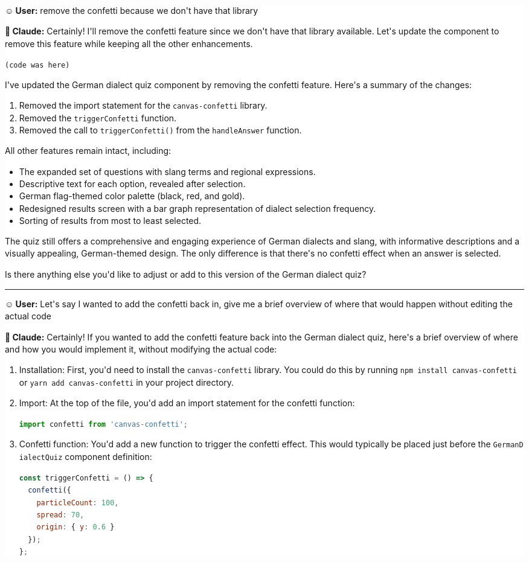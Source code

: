 **☺️ User:** remove the confetti because we don't have that library

**🤖 Claude:**  Certainly! I'll remove the confetti feature since we don't have that library available. Let's update the component to remove this feature while keeping all the other enhancements.



```
(code was here)
```

I've updated the German dialect quiz component by removing the confetti feature. Here's a summary of the changes:

1. Removed the import statement for the `canvas-confetti` library.
2. Removed the `triggerConfetti` function.
3. Removed the call to `triggerConfetti()` from the `handleAnswer` function.

All other features remain intact, including:

- The expanded set of questions with slang terms and regional expressions.
- Descriptive text for each option, revealed after selection.
- German flag-themed color palette (black, red, and gold).
- Redesigned results screen with a bar graph representation of dialect selection frequency.
- Sorting of results from most to least selected.

The quiz still offers a comprehensive and engaging experience of German dialects and slang, with informative descriptions and a visually appealing, German-themed design. The only difference is that there's no confetti effect when an answer is selected.

Is there anything else you'd like to adjust or add to this version of the German dialect quiz?

---

**☺️ User:** Let's say I wanted to add the confetti back in, give me a brief overview of where that would happen without editing the actual code

**🤖 Claude:**  Certainly! If you wanted to add the confetti feature back into the German dialect quiz, here's a brief overview of where and how you would implement it, without modifying the actual code:

1. Installation:
   First, you'd need to install the `canvas-confetti` library. You could do this by running `npm install canvas-confetti` or `yarn add canvas-confetti` in your project directory.

2. Import:
   At the top of the file, you'd add an import statement for the confetti function:
   ```javascript
   import confetti from 'canvas-confetti';
   ```

3. Confetti function:
   You'd add a new function to trigger the confetti effect. This would typically be placed just before the `GermanDialectQuiz` component definition:
   ```javascript
   const triggerConfetti = () => {
     confetti({
       particleCount: 100,
       spread: 70,
       origin: { y: 0.6 }
     });
   };
   ```
